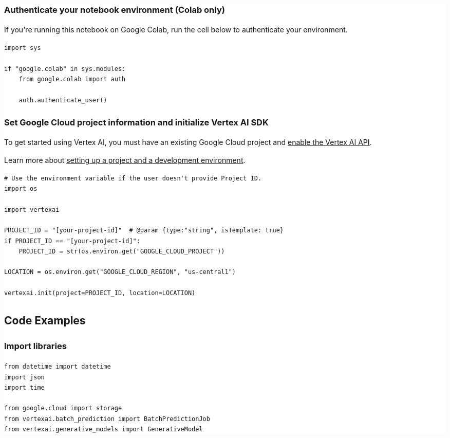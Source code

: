 ### Authenticate your notebook environment (Colab only)

If you're running this notebook on Google Colab, run the cell below to authenticate your environment.


```
import sys

if "google.colab" in sys.modules:
    from google.colab import auth

    auth.authenticate_user()
```

### Set Google Cloud project information and initialize Vertex AI SDK

To get started using Vertex AI, you must have an existing Google Cloud project and [enable the Vertex AI API](https://console.cloud.google.com/flows/enableapi?apiid=aiplatform.googleapis.com).

Learn more about [setting up a project and a development environment](https://cloud.google.com/vertex-ai/docs/start/cloud-environment).


```
# Use the environment variable if the user doesn't provide Project ID.
import os

import vertexai

PROJECT_ID = "[your-project-id]"  # @param {type:"string", isTemplate: true}
if PROJECT_ID == "[your-project-id]":
    PROJECT_ID = str(os.environ.get("GOOGLE_CLOUD_PROJECT"))

LOCATION = os.environ.get("GOOGLE_CLOUD_REGION", "us-central1")

vertexai.init(project=PROJECT_ID, location=LOCATION)
```

## Code Examples

### Import libraries


```
from datetime import datetime
import json
import time

from google.cloud import storage
from vertexai.batch_prediction import BatchPredictionJob
from vertexai.generative_models import GenerativeModel
```
